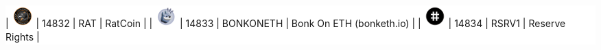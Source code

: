 | <img src="../assets/RAT.png" width="32" height="32"> | 14832 | RAT | RatCoin |
| <img src="../assets/BONKONETH.png" width="32" height="32"> | 14833 | BONKONETH | Bonk On ETH (bonketh.io) |
| <img src="../assets/RSRV1.png" width="32" height="32"> | 14834 | RSRV1 | Reserve Rights  |